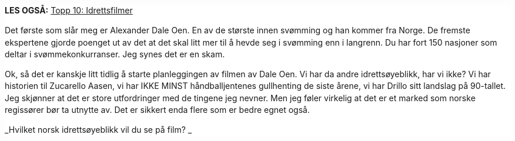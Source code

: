 **LES OGSÅ:** [Topp 10: Idrettsfilmer](//filmbloggen.net/2012/05/09/topp-10-idrettsfilmer/)

Det første som slår meg er Alexander Dale Oen. En av de største innen svømming og han kommer fra Norge. De fremste ekspertene gjorde poenget ut av det at det skal litt mer til å hevde seg i svømming enn i langrenn. Du har fort 150 nasjoner som deltar i svømmekonkurranser. Jeg synes det er en skam.

Ok, så det er kanskje litt tidlig å starte planleggingen av filmen av Dale Oen. Vi har da andre idrettsøyeblikk, har vi ikke? Vi har historien til Zucarello Aasen, vi har IKKE MINST håndballjentenes gullhenting de siste årene, vi har Drillo sitt landslag på 90-tallet. Jeg skjønner at det er store utfordringer med de tingene jeg nevner. Men jeg føler virkelig at det er et marked som norske regissører bør ta utnytte av. Det er sikkert enda flere som er bedre egnet også.

_Hvilket norsk idrettsøyeblikk vil du se på film? _
